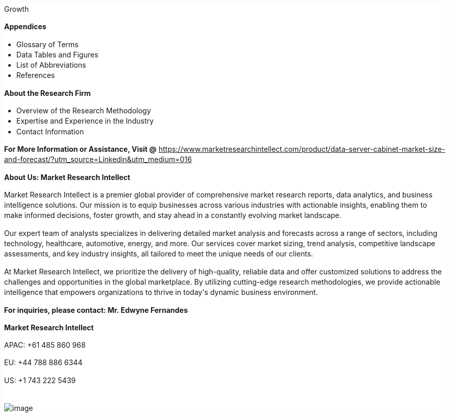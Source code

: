 Growth</li></ul><p><strong>Appendices</strong></p><ul><li>Glossary of Terms</li><li>Data Tables and Figures</li><li>List of Abbreviations</li><li>References</li></ul><p><strong>About the Research Firm</strong></p><ul><li>Overview of the Research Methodology</li><li>Expertise and Experience in the Industry</li><li>Contact Information</li></ul></div><div class="article-main__content" data-test-id="publishing-text-block"><p><span class="font-[700]"><strong>For More Information or Assistance, Visit @</strong>&nbsp;<a href="https://www.marketresearchintellect.com/product/data-server-cabinet-market-size-and-forecast/?utm_source=Linkedin&utm_medium=016">https://www.marketresearchintellect.com/product/data-server-cabinet-market-size-and-forecast/?utm_source=Linkedin&utm_medium=016</a></span></p><p><strong>About Us: Market Research Intellect</strong></p><p>Market Research Intellect is a premier global provider of comprehensive market research reports, data analytics, and business intelligence solutions. Our mission is to equip businesses across various industries with actionable insights, enabling them to make informed decisions, foster growth, and stay ahead in a constantly evolving market landscape.</p><p>Our expert team of analysts specializes in delivering detailed market analysis and forecasts across a range of sectors, including technology, healthcare, automotive, energy, and more. Our services cover market sizing, trend analysis, competitive landscape assessments, and key industry insights, all tailored to meet the unique needs of our clients.</p><p>At Market Research Intellect, we prioritize the delivery of high-quality, reliable data and offer customized solutions to address the challenges and opportunities in the global marketplace. By utilizing cutting-edge research methodologies, we provide actionable intelligence that empowers organizations to thrive in today's dynamic business environment.</p><p><strong>For inquiries, please contact: Mr. Edwyne Fernandes</strong></p><p><strong>Market Research Intellect</strong></p><p>APAC: +61 485 860 968</p><p>EU: +44 788 886 6344</p><p>US: +1 743 222 5439</p></div><div class="article-main__content" data-test-id="publishing-text-block">&nbsp;</div>
![image](https://github.com/user-attachments/assets/276ea0d5-89a6-41da-909c-5f120594b4c1)
